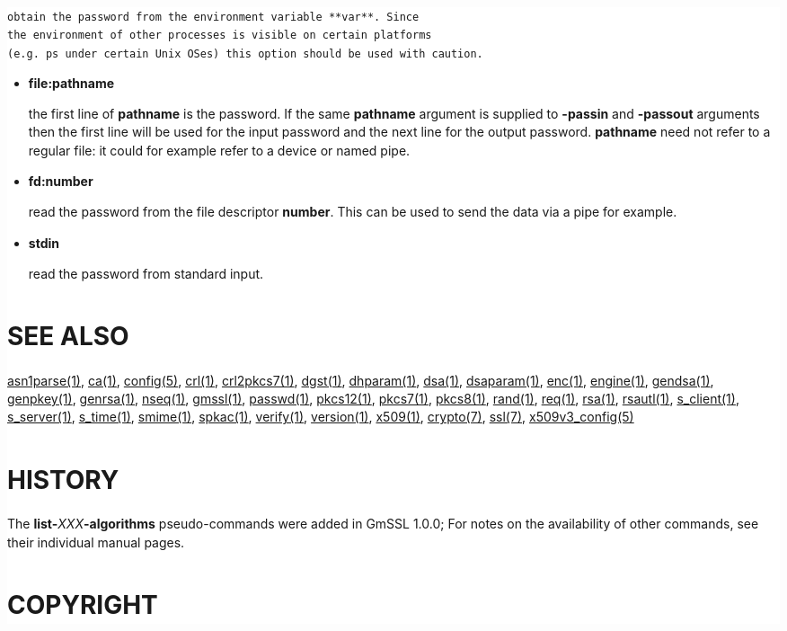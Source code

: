     obtain the password from the environment variable **var**. Since
    the environment of other processes is visible on certain platforms
    (e.g. ps under certain Unix OSes) this option should be used with caution.

- **file:pathname**

    the first line of **pathname** is the password. If the same **pathname**
    argument is supplied to **-passin** and **-passout** arguments then the first
    line will be used for the input password and the next line for the output
    password. **pathname** need not refer to a regular file: it could for example
    refer to a device or named pipe.

- **fd:number**

    read the password from the file descriptor **number**. This can be used to
    send the data via a pipe for example.

- **stdin**

    read the password from standard input.

# SEE ALSO

[asn1parse(1)](http://man.he.net/man1/asn1parse), [ca(1)](http://man.he.net/man1/ca), [config(5)](http://man.he.net/man5/config),
[crl(1)](http://man.he.net/man1/crl), [crl2pkcs7(1)](http://man.he.net/man1/crl2pkcs7), [dgst(1)](http://man.he.net/man1/dgst),
[dhparam(1)](http://man.he.net/man1/dhparam), [dsa(1)](http://man.he.net/man1/dsa), [dsaparam(1)](http://man.he.net/man1/dsaparam),
[enc(1)](http://man.he.net/man1/enc), [engine(1)](http://man.he.net/man1/engine), [gendsa(1)](http://man.he.net/man1/gendsa), [genpkey(1)](http://man.he.net/man1/genpkey),
[genrsa(1)](http://man.he.net/man1/genrsa), [nseq(1)](http://man.he.net/man1/nseq), [gmssl(1)](http://man.he.net/man1/gmssl),
[passwd(1)](http://man.he.net/man1/passwd),
[pkcs12(1)](http://man.he.net/man1/pkcs12), [pkcs7(1)](http://man.he.net/man1/pkcs7), [pkcs8(1)](http://man.he.net/man1/pkcs8),
[rand(1)](http://man.he.net/man1/rand), [req(1)](http://man.he.net/man1/req), [rsa(1)](http://man.he.net/man1/rsa),
[rsautl(1)](http://man.he.net/man1/rsautl), [s\_client(1)](http://man.he.net/man1/s_client),
[s\_server(1)](http://man.he.net/man1/s_server), [s\_time(1)](http://man.he.net/man1/s_time),
[smime(1)](http://man.he.net/man1/smime), [spkac(1)](http://man.he.net/man1/spkac),
[verify(1)](http://man.he.net/man1/verify), [version(1)](http://man.he.net/man1/version), [x509(1)](http://man.he.net/man1/x509),
[crypto(7)](http://man.he.net/man7/crypto), [ssl(7)](http://man.he.net/man7/ssl), [x509v3\_config(5)](http://man.he.net/man5/x509v3_config)

# HISTORY

The **list-**_XXX_**-algorithms** pseudo-commands were added in GmSSL 1.0.0;
For notes on the availability of other commands, see their individual
manual pages.

# COPYRIGHT
